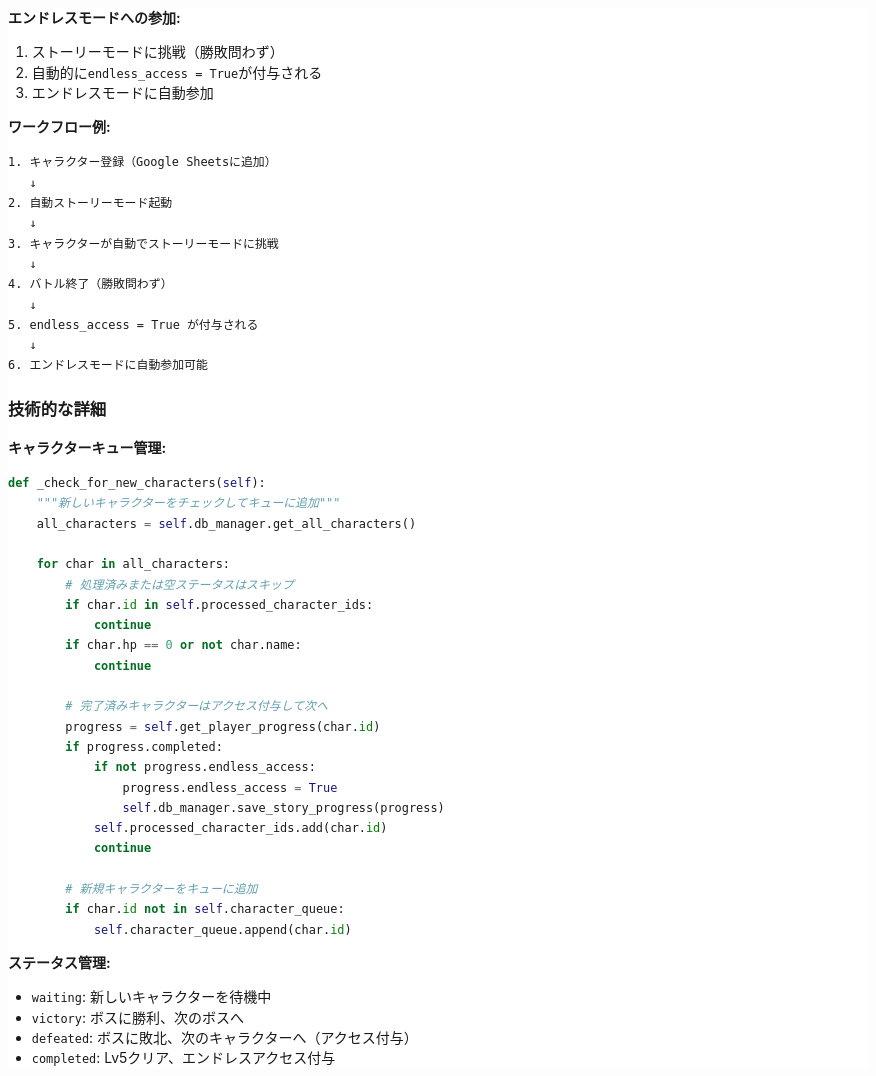 **エンドレスモードへの参加:**
1. ストーリーモードに挑戦（勝敗問わず）
2. 自動的に`endless_access = True`が付与される
3. エンドレスモードに自動参加

**ワークフロー例:**
```
1. キャラクター登録（Google Sheetsに追加）
   ↓
2. 自動ストーリーモード起動
   ↓
3. キャラクターが自動でストーリーモードに挑戦
   ↓
4. バトル終了（勝敗問わず）
   ↓
5. endless_access = True が付与される
   ↓
6. エンドレスモードに自動参加可能
```

### 技術的な詳細

**キャラクターキュー管理:**
```python
def _check_for_new_characters(self):
    """新しいキャラクターをチェックしてキューに追加"""
    all_characters = self.db_manager.get_all_characters()

    for char in all_characters:
        # 処理済みまたは空ステータスはスキップ
        if char.id in self.processed_character_ids:
            continue
        if char.hp == 0 or not char.name:
            continue

        # 完了済みキャラクターはアクセス付与して次へ
        progress = self.get_player_progress(char.id)
        if progress.completed:
            if not progress.endless_access:
                progress.endless_access = True
                self.db_manager.save_story_progress(progress)
            self.processed_character_ids.add(char.id)
            continue

        # 新規キャラクターをキューに追加
        if char.id not in self.character_queue:
            self.character_queue.append(char.id)
```

**ステータス管理:**
- `waiting`: 新しいキャラクターを待機中
- `victory`: ボスに勝利、次のボスへ
- `defeated`: ボスに敗北、次のキャラクターへ（アクセス付与）
- `completed`: Lv5クリア、エンドレスアクセス付与
